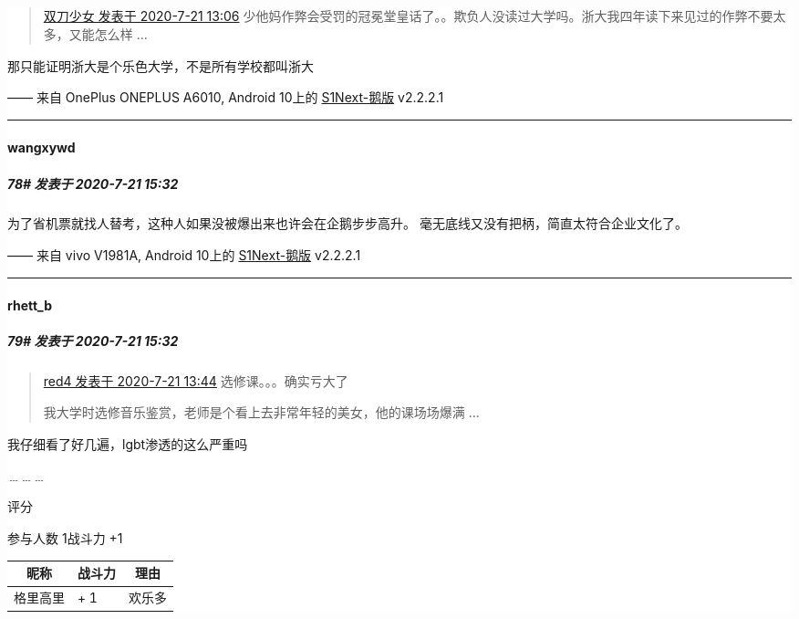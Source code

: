 

<blockquote><a href="httphttps://bbs.saraba1st.com/2b/forum.php?mod=redirect&amp;goto=findpost&amp;pid=48173754&amp;ptid=1950076" target="_blank">双刀少女 发表于 2020-7-21 13:06</a>
少他妈作弊会受罚的冠冕堂皇话了。。欺负人没读过大学吗。浙大我四年读下来见过的作弊不要太多，又能怎么样 ...</blockquote>
那只能证明浙大是个乐色大学，不是所有学校都叫浙大

—— 来自 OnePlus ONEPLUS A6010, Android 10上的 [S1Next-鹅版](https://github.com/ykrank/S1-Next/releases) v2.2.2.1







-----

####  wangxywd  
##### 78#       发表于 2020-7-21 15:32




为了省机票就找人替考，这种人如果没被爆出来也许会在企鹅步步高升。
毫无底线又没有把柄，简直太符合企业文化了。

—— 来自 vivo V1981A, Android 10上的 [S1Next-鹅版](https://github.com/ykrank/S1-Next/releases) v2.2.2.1







-----

####  rhett_b  
##### 79#       发表于 2020-7-21 15:32



<blockquote><a href="httphttps://bbs.saraba1st.com/2b/forum.php?mod=redirect&amp;goto=findpost&amp;pid=48174103&amp;ptid=1950076" target="_blank">red4 发表于 2020-7-21 13:44</a>
选修课。。。确实亏大了

我大学时选修音乐鉴赏，老师是个看上去非常年轻的美女，他的课场场爆满 ...</blockquote>
我仔细看了好几遍，lgbt渗透的这么严重吗



﹍﹍﹍

评分





 参与人数 1战斗力 +1

|昵称|战斗力|理由|
|----|---|---|
| 格里高里| + 1|欢乐多|


